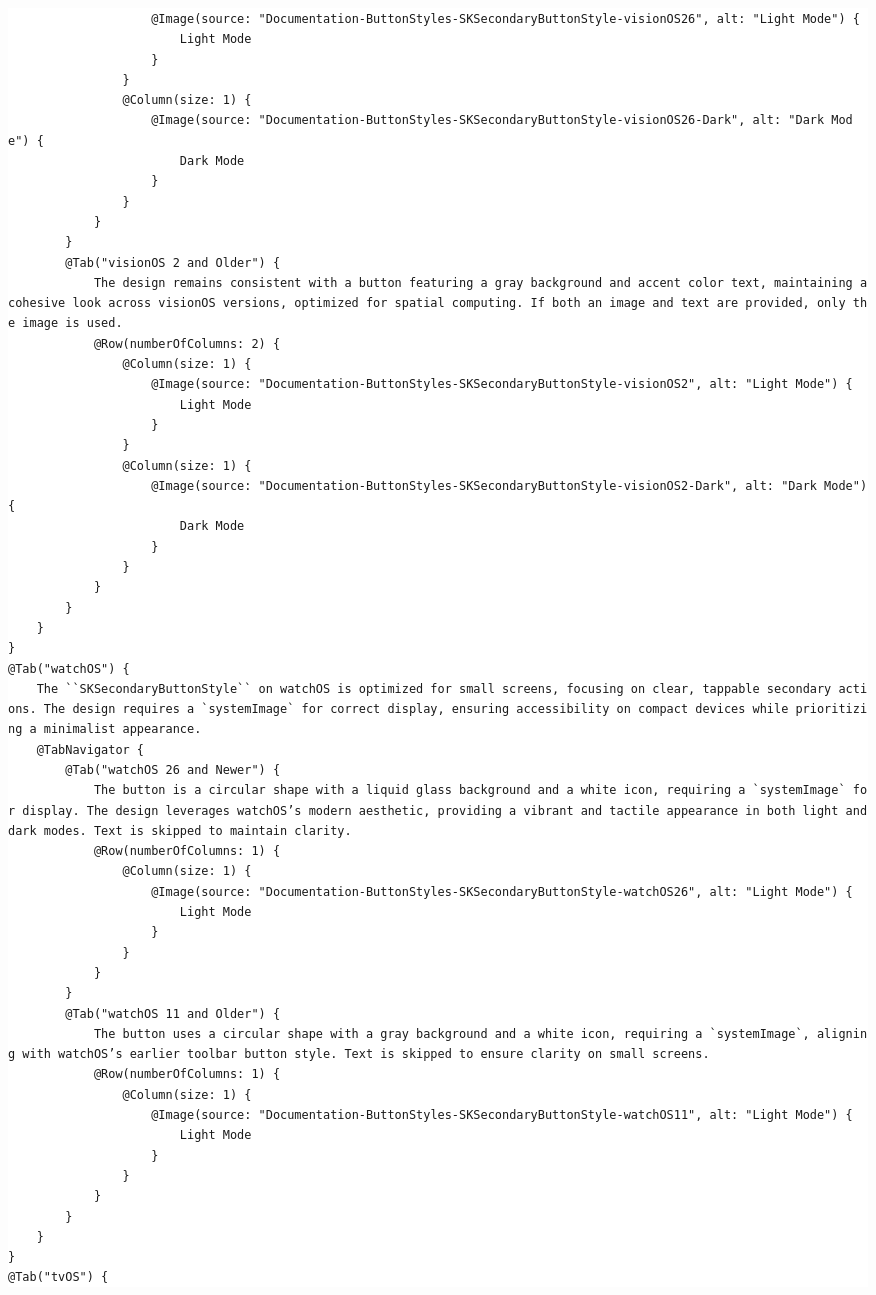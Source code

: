                         @Image(source: "Documentation-ButtonStyles-SKSecondaryButtonStyle-visionOS26", alt: "Light Mode") {
                            Light Mode
                        }
                    }
                    @Column(size: 1) {
                        @Image(source: "Documentation-ButtonStyles-SKSecondaryButtonStyle-visionOS26-Dark", alt: "Dark Mode") {
                            Dark Mode
                        }
                    }
                }
            }
            @Tab("visionOS 2 and Older") {
                The design remains consistent with a button featuring a gray background and accent color text, maintaining a cohesive look across visionOS versions, optimized for spatial computing. If both an image and text are provided, only the image is used.
                @Row(numberOfColumns: 2) {
                    @Column(size: 1) {
                        @Image(source: "Documentation-ButtonStyles-SKSecondaryButtonStyle-visionOS2", alt: "Light Mode") {
                            Light Mode
                        }
                    }
                    @Column(size: 1) {
                        @Image(source: "Documentation-ButtonStyles-SKSecondaryButtonStyle-visionOS2-Dark", alt: "Dark Mode") {
                            Dark Mode
                        }
                    }
                }
            }
        }
    }
    @Tab("watchOS") {
        The ``SKSecondaryButtonStyle`` on watchOS is optimized for small screens, focusing on clear, tappable secondary actions. The design requires a `systemImage` for correct display, ensuring accessibility on compact devices while prioritizing a minimalist appearance.
        @TabNavigator {
            @Tab("watchOS 26 and Newer") {
                The button is a circular shape with a liquid glass background and a white icon, requiring a `systemImage` for display. The design leverages watchOS’s modern aesthetic, providing a vibrant and tactile appearance in both light and dark modes. Text is skipped to maintain clarity.
                @Row(numberOfColumns: 1) {
                    @Column(size: 1) {
                        @Image(source: "Documentation-ButtonStyles-SKSecondaryButtonStyle-watchOS26", alt: "Light Mode") {
                            Light Mode
                        }
                    }
                }
            }
            @Tab("watchOS 11 and Older") {
                The button uses a circular shape with a gray background and a white icon, requiring a `systemImage`, aligning with watchOS’s earlier toolbar button style. Text is skipped to ensure clarity on small screens.
                @Row(numberOfColumns: 1) {
                    @Column(size: 1) {
                        @Image(source: "Documentation-ButtonStyles-SKSecondaryButtonStyle-watchOS11", alt: "Light Mode") {
                            Light Mode
                        }
                    }
                }
            }
        }
    }
    @Tab("tvOS") {